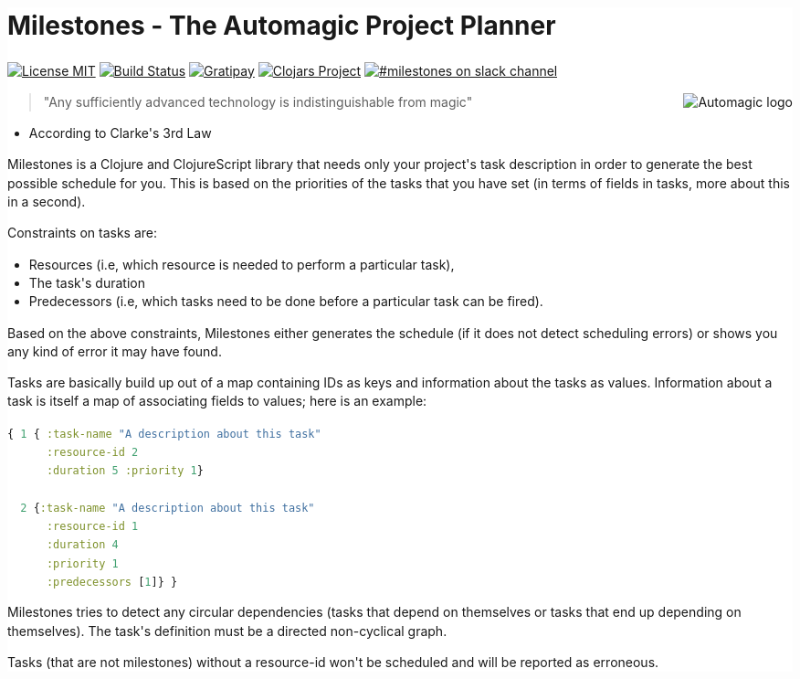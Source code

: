 Milestones - The Automagic Project Planner
=============================================

[![License MIT](https://img.shields.io/badge/License-MIT-blue.svg)](http://opensource.org/licenses/MIT)
[![Build Status](https://travis-ci.org/turbopape/milestones.svg?branch=master)](https://travis-ci.org/turbopape/milestones)
[![Gratipay](https://img.shields.io/gratipay/turbopape.svg)](https://gratipay.com/turbopape/)
[![Clojars Project](https://img.shields.io/clojars/v/org.clojars.turbopape/milestones.svg)](https://clojars.org/org.clojars.turbopape/milestones)
[![#milestones on slack channel](https://img.shields.io/badge/chat-%23%20team-yellowgreen.svg)](https://automagic-tools.slack.com/signup)

<img src="./logo.jpg"
 alt="Automagic logo" title="The Robot and the Bunny" align="right" />

> "Any sufficiently advanced technology is indistinguishable from magic"
- According to Clarke's 3rd Law


Milestones is a Clojure and ClojureScript library that needs only your project's task description in order to generate the best possible schedule for you. This is based on the priorities of the tasks that you have set (in terms of fields in tasks, more about this in a second).

Constraints on tasks are:
- Resources (i.e, which resource is needed to perform a particular task),
- The task's duration
- Predecessors (i.e, which tasks need to be done before a particular task can be fired).

Based on the above constraints, Milestones either generates
the schedule (if it does not detect scheduling errors) or shows you any kind
of error it may have found.

Tasks are basically build up out of a map containing IDs as keys and information about
the tasks as values. Information about a task is itself a map of
associating fields to values; here is an example:

```Clojure
{ 1 { :task-name "A description about this task"
      :resource-id 2
      :duration 5 :priority 1}

  2 {:task-name "A description about this task"
      :resource-id 1
      :duration 4
      :priority 1
      :predecessors [1]} }
```

Milestones tries to detect any circular dependencies (tasks
that depend on themselves or tasks that end up depending on
themselves). The task's definition must be a directed
non-cyclical graph.

Tasks (that are not milestones) without a resource-id won't be scheduled and will be reported as erroneous.
